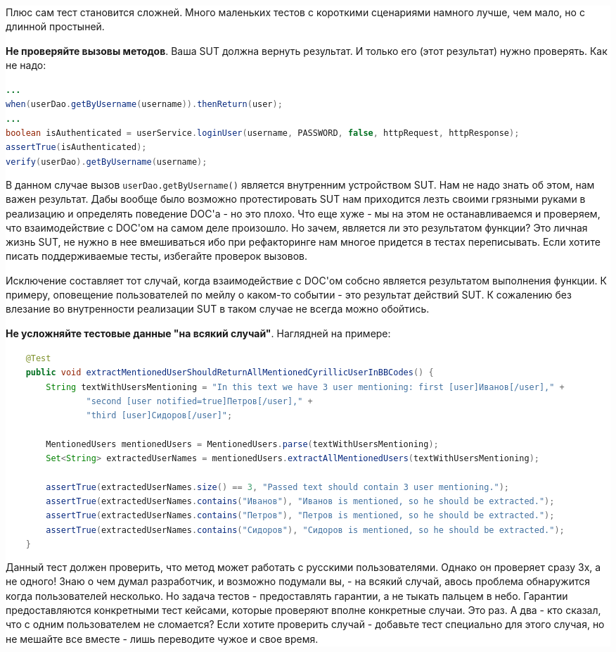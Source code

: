 Плюс сам тест становится сложней. Много маленьких тестов с короткими сценариями намного лучше, чем мало, но с длинной простыней.

**Не проверяйте вызовы методов**. Ваша SUT должна вернуть результат. И только его (этот результат) нужно проверять. Как не надо:
```java
...
when(userDao.getByUsername(username)).thenReturn(user);
...
boolean isAuthenticated = userService.loginUser(username, PASSWORD, false, httpRequest, httpResponse);
assertTrue(isAuthenticated);
verify(userDao).getByUsername(username);
```
В данном случае вызов `userDao.getByUsername()` является внутренним устройством SUT. Нам не надо знать об этом, нам важен результат. Дабы вообще было возможно протестировать SUT нам приходится лезть своими грязными руками в реализацию и определять поведение DOC'a - но это плохо. Что еще хуже - мы на этом не останавливаемся и проверяем, что взаимодействие с DOC'ом на самом деле произошло. Но зачем, является ли это результатом функции? Это личная жизнь SUT, не нужно в нее вмешиваться ибо при рефакторинге нам многое придется в тестах переписывать. Если хотите писать поддерживаемые тесты, избегайте проверок вызовов.

Исключение составляет тот случай, когда взаимодействие с DOC'ом собсно является результатом выполнения функции. К примеру, оповещение пользователей по мейлу о каком-то событии - это результат действий SUT. К сожалению без влезание во внутренности реализации SUT в таком случае не всегда можно обойтись.

**Не усложняйте тестовые данные "на всякий случай"**. Наглядней на примере:
```java
    @Test
    public void extractMentionedUserShouldReturnAllMentionedCyrillicUserInBBCodes() {
        String textWithUsersMentioning = "In this text we have 3 user mentioning: first [user]Иванов[/user]," +
                "second [user notified=true]Петров[/user]," +
                "third [user]Сидоров[/user]";

        MentionedUsers mentionedUsers = MentionedUsers.parse(textWithUsersMentioning);
        Set<String> extractedUserNames = mentionedUsers.extractAllMentionedUsers(textWithUsersMentioning);

        assertTrue(extractedUserNames.size() == 3, "Passed text should contain 3 user mentioning.");
        assertTrue(extractedUserNames.contains("Иванов"), "Иванов is mentioned, so he should be extracted.");
        assertTrue(extractedUserNames.contains("Петров"), "Петров is mentioned, so he should be extracted.");
        assertTrue(extractedUserNames.contains("Сидоров"), "Сидоров is mentioned, so he should be extracted.");
    }
```
Данный тест должен проверить, что метод может работать с русскими пользователями. Однако он проверяет сразу 3х, а не одного! Знаю о чем думал разработчик, и возможно подумали вы, - на всякий случай, авось проблема обнаружится когда пользователей несколько. Но задача тестов - предоставлять гарантии, а не тыкать пальцем в небо. Гарантии предоставляются конкретными тест кейсами, которые проверяют вполне конкретные случаи. Это раз. А два - кто сказал, что с одним пользователем не сломается? Если хотите проверить случай - добавьте тест специально для этого случая, но не мешайте все вместе - лишь переводите чужое и свое время.
